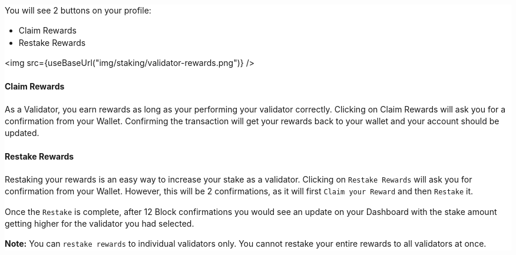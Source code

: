 You will see 2 buttons on your profile:

* Claim Rewards
* Restake Rewards

<img src={useBaseUrl("img/staking/validator-rewards.png")} />

#### Claim Rewards

As a Validator, you earn rewards as long as your performing your validator correctly. Clicking on Claim Rewards will ask you for a confirmation from your Wallet. Confirming the transaction will get your rewards back to your wallet and your account should be updated.

#### Restake Rewards

Restaking your rewards is an easy way to increase your stake as a validator. Clicking on `Restake Rewards` will ask you for confirmation from your Wallet. However, this will be 2 confirmations, as it will first `Claim your Reward` and then `Restake` it.

Once the `Restake` is complete, after 12 Block confirmations you would see an update on your Dashboard with the stake amount getting higher for the validator you had selected.

**Note:** You can `restake rewards` to individual validators only. You cannot restake your entire rewards to all validators at once.
